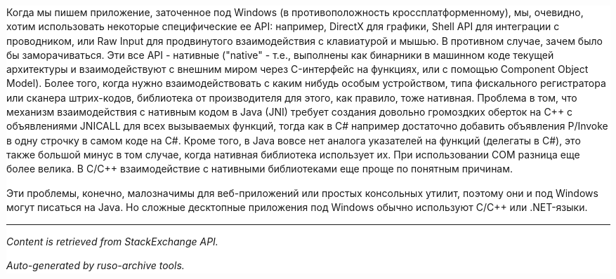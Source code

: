 <p>Когда мы пишем приложение, заточенное под Windows (в противоположность кроссплатформенному), мы, очевидно, хотим использовать некоторые специфические ее API: например, DirectX для графики, Shell API для интеграции с проводником, или Raw Input для продвинутого взаимодействия с клавиатурой и мышью. В противном случае, зачем было бы заморачиваться. Эти все API - нативные ("native" - т.е., выполнены как бинарники в машинном коде текущей архитектуры и взаимодействуют с внешним миром через C-интерфейс на функциях, или с помощью Component Object Model). Более того, когда нужно взаимодействовать с каким нибудь особым устройством, типа фискального регистратора или сканера штрих-кодов, библиотека от производителя для этого, как правило, тоже нативная. Проблема в том, что механизм взаимодействия с нативным кодом в Java (JNI) требует создания довольно громоздких оберток на С++ с объявлениями JNICALL для всех вызываемых функций, тогда как в C# например достаточно добавить объявления P/Invoke в одну строчку в самом коде на C#. Кроме того, в Java вовсе нет аналога указателей на функций (делегаты в C#), это также большой минус в том случае, когда нативная библиотека использует их. При использовании COM разница еще более велика. В С/С++ взаимодействие с нативными библиотеками еще проще по понятным причинам.</p>

<p>Эти проблемы, конечно, малозначимы для веб-приложений или простых консольных утилит, поэтому они и под Windows могут писаться на Java. Но сложные десктопные приложения под Windows обычно используют С/С++ или .NET-языки. </p>

</blockquote>
<hr/>
<p><i>Content is retrieved from StackExchange API. </i></p>
<p><i>Auto-generated by ruso-archive tools. </i></p>
